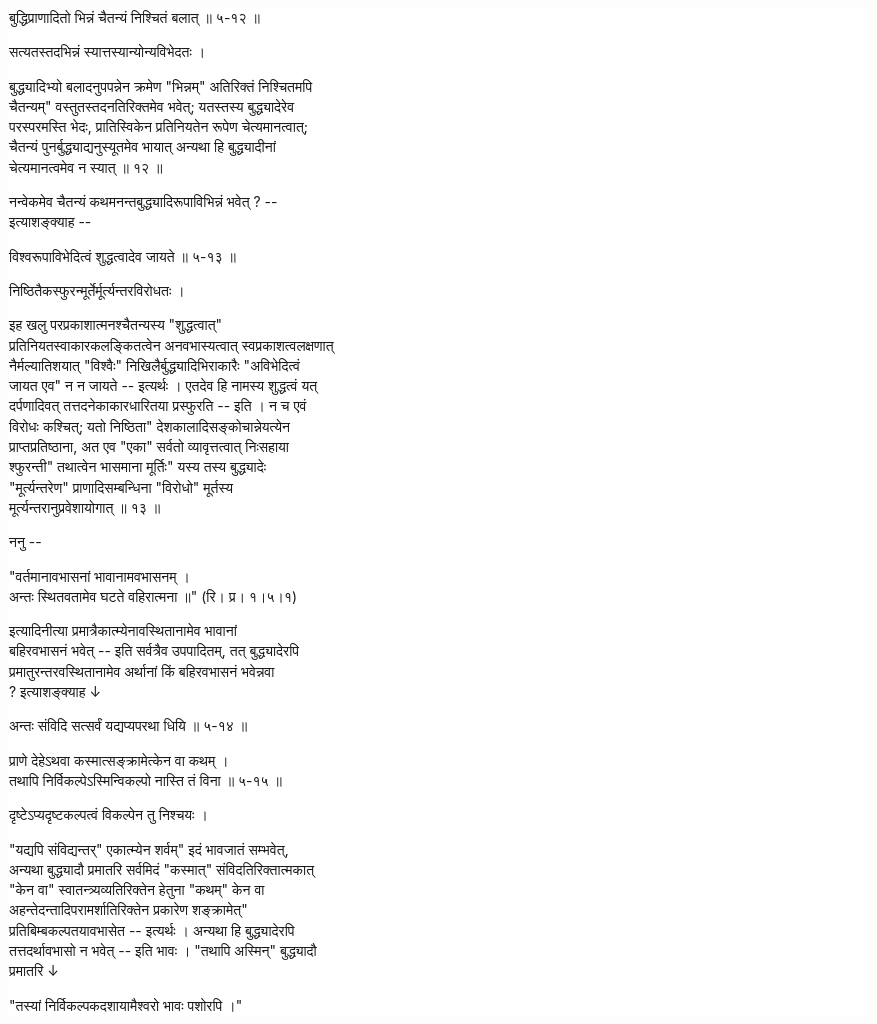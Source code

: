 
बुद्धिप्राणादितो भिन्नं चैतन्यं निश्चितं बलात् ॥ ५-१२ ॥  

सत्यतस्तदभिन्नं स्यात्तस्यान्योन्यविभेदतः ।  


बुद्ध्यादिभ्यो बलादनुपपन्नेन क्रमेण "भिन्नम्" अतिरिक्तं निश्चितमपि   
चैतन्यम्" वस्तुतस्तदनतिरिक्तमेव भवेत्; यतस्तस्य बुद्ध्यादेरेव   
परस्परमस्ति भेदः, प्रातिस्विकेन प्रतिनियतेन रूपेण चेत्यमानत्वात्;   
चैतन्यं पुनर्बुद्ध्याद्यनुस्यूतमेव भायात् अन्यथा हि बुद्ध्यादीनां   
चेत्यमानत्वमेव न स्यात् ॥ १२ ॥  

नन्वेकमेव चैतन्यं कथमनन्तबुद्ध्यादिरूपाविभिन्नं भवेत् ? --   
इत्याशङ्क्याह --   


विश्वरूपाविभेदित्वं शुद्धत्वादेव जायते ॥ ५-१३ ॥  

निष्ठितैकस्फुरन्मूर्तेर्मूर्त्यन्तरविरोधतः ।  


इह खलु परप्रकाशात्मनश्चैतन्यस्य "शुद्धत्वात्"   
प्रतिनियतस्वाकारकलङ्कितत्वेन अनवभास्यत्वात् स्वप्रकाशत्वलक्षणात्   
नैर्मल्यातिशयात् "विश्वैः" निखिलैर्बुद्ध्यादिभिराकारैः "अविभेदित्वं   
जायत एव" न न जायते -- इत्यर्थः । एतदेव हि नामस्य शुद्धत्वं यत्   
दर्पणादिवत् तत्तदनेकाकारधारितया प्रस्फुरति -- इति । न च एवं   
विरोधः कश्चित्; यतो निष्ठिता" देशकालादिसङ्कोचान्नेयत्येन   
प्राप्तप्रतिष्ठाना, अत एव "एका" सर्वतो व्यावृत्तत्वात् निःसहाया   
श्फुरन्ती" तथात्वेन भासमाना मूर्तिः" यस्य तस्य बुद्ध्यादेः   
"मूर्त्यन्तरेण" प्राणादिसम्बन्धिना "विरोधो" मूर्तस्य   
मूर्त्यन्तरानुप्रवेशायोगात् ॥ १३ ॥   

ननु --   

"वर्तमानावभासनां भावानामवभासनम् ।  
अन्तः स्थितवतामेव घटते वहिरात्मना ॥" (रि। प्र। १।५।१)  

इत्यादिनीत्या प्रमात्रैकात्म्येनावस्थितानामेव भावानां   
बहिरवभासनं भवेत् -- इति सर्वत्रैव उपपादितम्, तत् बुद्ध्यादेरपि   
प्रमातुरन्तरवस्थितानामेव अर्थानां किं बहिरवभासनं भवेन्नवा   
? इत्याशङ्क्याह ↓   


अन्तः संविदि सत्सर्वं यद्यप्यपरथा धियि ॥ ५-१४ ॥  

प्राणे देहेऽथवा कस्मात्सङ्क्रामेत्केन वा कथम् ।  
तथापि निर्विकल्पेऽस्मिन्विकल्पो नास्ति तं विना ॥ ५-१५ ॥  

दृष्टेऽप्यदृष्टकल्पत्वं विकल्पेन तु निश्चयः ।  


"यद्यपि संविद्यन्तर्" एकात्म्येन शर्वम्" इदं भावजातं सम्भवेत्,   
अन्यथा बुद्ध्यादौ प्रमातरि सर्वमिदं "कस्मात्" संविदतिरिक्तात्मकात्   
"केन वा" स्वातन्त्र्यव्यतिरिक्तेन हेतुना "कथम्" केन वा   
अहन्तेदन्तादिपरामर्शातिरिक्तेन प्रकारेण शङ्क्रामेत्"   
प्रतिबिम्बकल्पतयावभासेत -- इत्यर्थः । अन्यथा हि बुद्ध्यादेरपि   
तत्तदर्थावभासो न भवेत् -- इति भावः । "तथापि अस्मिन्" बुद्ध्यादौ   
प्रमातरि ↓   

"तस्यां निर्विकल्पकदशायामैश्वरो भावः पशोरपि ।"   
